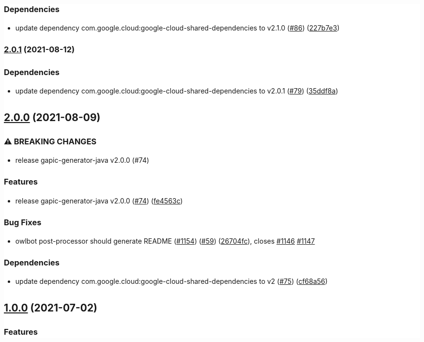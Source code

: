 
### Dependencies

* update dependency com.google.cloud:google-cloud-shared-dependencies to v2.1.0 ([#86](https://www.github.com/googleapis/java-dms/issues/86)) ([227b7e3](https://www.github.com/googleapis/java-dms/commit/227b7e3e7dcc9de5e7a6758e840a151d282551cb))

### [2.0.1](https://www.github.com/googleapis/java-dms/compare/v2.0.0...v2.0.1) (2021-08-12)


### Dependencies

* update dependency com.google.cloud:google-cloud-shared-dependencies to v2.0.1 ([#79](https://www.github.com/googleapis/java-dms/issues/79)) ([35ddf8a](https://www.github.com/googleapis/java-dms/commit/35ddf8a37cdf22c15ef5178ab2c3be148fcac0a9))

## [2.0.0](https://www.github.com/googleapis/java-dms/compare/v1.0.0...v2.0.0) (2021-08-09)


### ⚠ BREAKING CHANGES

* release gapic-generator-java v2.0.0 (#74)

### Features

* release gapic-generator-java v2.0.0 ([#74](https://www.github.com/googleapis/java-dms/issues/74)) ([fe4563c](https://www.github.com/googleapis/java-dms/commit/fe4563c2bda378e449670aa8d7b5b9316ef15e45))


### Bug Fixes

* owlbot post-processor should generate README ([#1154](https://www.github.com/googleapis/java-dms/issues/1154)) ([#59](https://www.github.com/googleapis/java-dms/issues/59)) ([26704fc](https://www.github.com/googleapis/java-dms/commit/26704fccc5e9f3fbfc226f80b37118b730302d9a)), closes [#1146](https://www.github.com/googleapis/java-dms/issues/1146) [#1147](https://www.github.com/googleapis/java-dms/issues/1147)


### Dependencies

* update dependency com.google.cloud:google-cloud-shared-dependencies to v2 ([#75](https://www.github.com/googleapis/java-dms/issues/75)) ([cf68a56](https://www.github.com/googleapis/java-dms/commit/cf68a56e8a51e2561b43395bf48672dc62291709))

## [1.0.0](https://www.github.com/googleapis/java-dms/compare/v0.1.3...v1.0.0) (2021-07-02)


### Features
